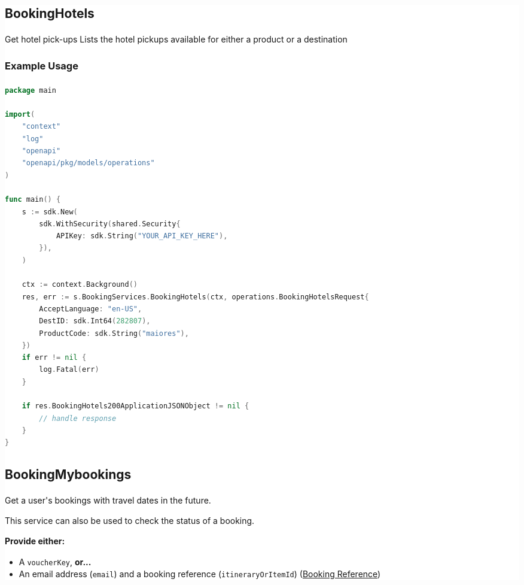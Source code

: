 ## BookingHotels

Get hotel pick-ups
Lists the hotel pickups available for either a product or a destination


### Example Usage

```go
package main

import(
	"context"
	"log"
	"openapi"
	"openapi/pkg/models/operations"
)

func main() {
    s := sdk.New(
        sdk.WithSecurity(shared.Security{
            APIKey: sdk.String("YOUR_API_KEY_HERE"),
        }),
    )

    ctx := context.Background()
    res, err := s.BookingServices.BookingHotels(ctx, operations.BookingHotelsRequest{
        AcceptLanguage: "en-US",
        DestID: sdk.Int64(282807),
        ProductCode: sdk.String("maiores"),
    })
    if err != nil {
        log.Fatal(err)
    }

    if res.BookingHotels200ApplicationJSONObject != nil {
        // handle response
    }
}
```

## BookingMybookings

Get a user's bookings with travel dates in the future. 

This service can also be used to check the status of a booking. 

**Provide either:** 
- A `voucherKey`, **or...** 
- An email address (`email`) and a booking reference (`itineraryOrItemId`) ([Booking Reference](#section/Key-concepts/Booking-references))

